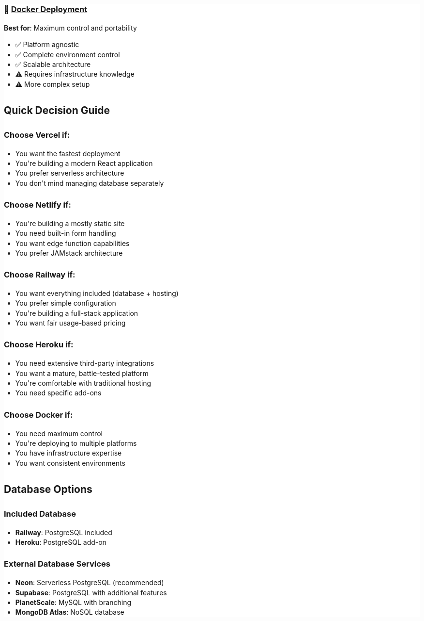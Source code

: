 ### 🐳 [Docker Deployment](./DOCKER-DEPLOYMENT.md)
**Best for**: Maximum control and portability
- ✅ Platform agnostic
- ✅ Complete environment control
- ✅ Scalable architecture
- ⚠️ Requires infrastructure knowledge
- ⚠️ More complex setup

## Quick Decision Guide

### Choose Vercel if:
- You want the fastest deployment
- You're building a modern React application
- You prefer serverless architecture
- You don't mind managing database separately

### Choose Netlify if:
- You're building a mostly static site
- You need built-in form handling
- You want edge function capabilities
- You prefer JAMstack architecture

### Choose Railway if:
- You want everything included (database + hosting)
- You prefer simple configuration
- You're building a full-stack application
- You want fair usage-based pricing

### Choose Heroku if:
- You need extensive third-party integrations
- You want a mature, battle-tested platform
- You're comfortable with traditional hosting
- You need specific add-ons

### Choose Docker if:
- You need maximum control
- You're deploying to multiple platforms
- You have infrastructure expertise
- You want consistent environments

## Database Options

### Included Database
- **Railway**: PostgreSQL included
- **Heroku**: PostgreSQL add-on

### External Database Services
- **Neon**: Serverless PostgreSQL (recommended)
- **Supabase**: PostgreSQL with additional features
- **PlanetScale**: MySQL with branching
- **MongoDB Atlas**: NoSQL database
